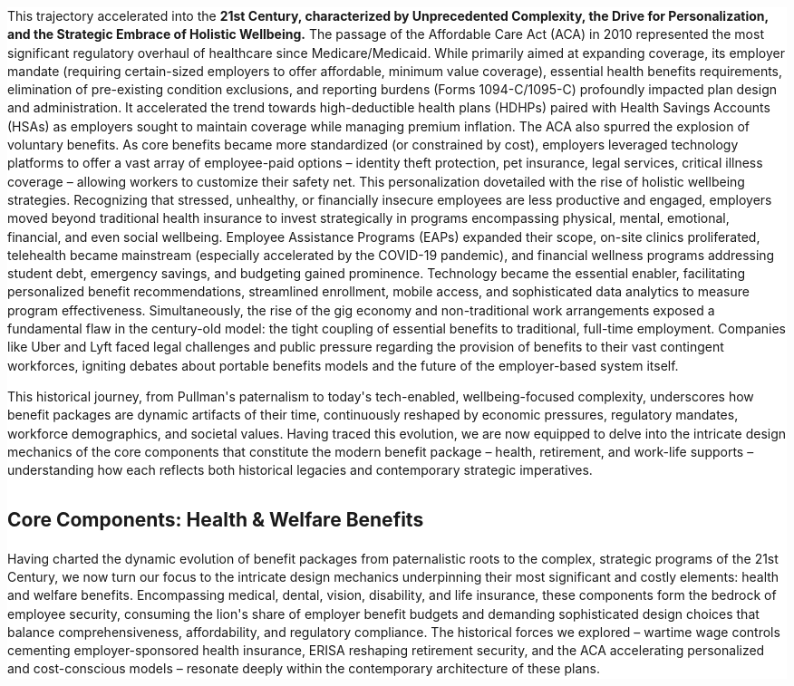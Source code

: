 This trajectory accelerated into the **21st Century, characterized by Unprecedented Complexity, the Drive for Personalization, and the Strategic Embrace of Holistic Wellbeing.** The passage of the Affordable Care Act (ACA) in 2010 represented the most significant regulatory overhaul of healthcare since Medicare/Medicaid. While primarily aimed at expanding coverage, its employer mandate (requiring certain-sized employers to offer affordable, minimum value coverage), essential health benefits requirements, elimination of pre-existing condition exclusions, and reporting burdens (Forms 1094-C/1095-C) profoundly impacted plan design and administration. It accelerated the trend towards high-deductible health plans (HDHPs) paired with Health Savings Accounts (HSAs) as employers sought to maintain coverage while managing premium inflation. The ACA also spurred the explosion of voluntary benefits. As core benefits became more standardized (or constrained by cost), employers leveraged technology platforms to offer a vast array of employee-paid options – identity theft protection, pet insurance, legal services, critical illness coverage – allowing workers to customize their safety net. This personalization dovetailed with the rise of holistic wellbeing strategies. Recognizing that stressed, unhealthy, or financially insecure employees are less productive and engaged, employers moved beyond traditional health insurance to invest strategically in programs encompassing physical, mental, emotional, financial, and even social wellbeing. Employee Assistance Programs (EAPs) expanded their scope, on-site clinics proliferated, telehealth became mainstream (especially accelerated by the COVID-19 pandemic), and financial wellness programs addressing student debt, emergency savings, and budgeting gained prominence. Technology became the essential enabler, facilitating personalized benefit recommendations, streamlined enrollment, mobile access, and sophisticated data analytics to measure program effectiveness. Simultaneously, the rise of the gig economy and non-traditional work arrangements exposed a fundamental flaw in the century-old model: the tight coupling of essential benefits to traditional, full-time employment. Companies like Uber and Lyft faced legal challenges and public pressure regarding the provision of benefits to their vast contingent workforces, igniting debates about portable benefits models and the future of the employer-based system itself.

This historical journey, from Pullman's paternalism to today's tech-enabled, wellbeing-focused complexity, underscores how benefit packages are dynamic artifacts of their time, continuously reshaped by economic pressures, regulatory mandates, workforce demographics, and societal values. Having traced this evolution, we are now equipped to delve into the intricate design mechanics of the core components that constitute the modern benefit package – health, retirement, and work-life supports – understanding how each reflects both historical legacies and contemporary strategic imperatives.

## Core Components: Health & Welfare Benefits

Having charted the dynamic evolution of benefit packages from paternalistic roots to the complex, strategic programs of the 21st Century, we now turn our focus to the intricate design mechanics underpinning their most significant and costly elements: health and welfare benefits. Encompassing medical, dental, vision, disability, and life insurance, these components form the bedrock of employee security, consuming the lion's share of employer benefit budgets and demanding sophisticated design choices that balance comprehensiveness, affordability, and regulatory compliance. The historical forces we explored – wartime wage controls cementing employer-sponsored health insurance, ERISA reshaping retirement security, and the ACA accelerating personalized and cost-conscious models – resonate deeply within the contemporary architecture of these plans.
